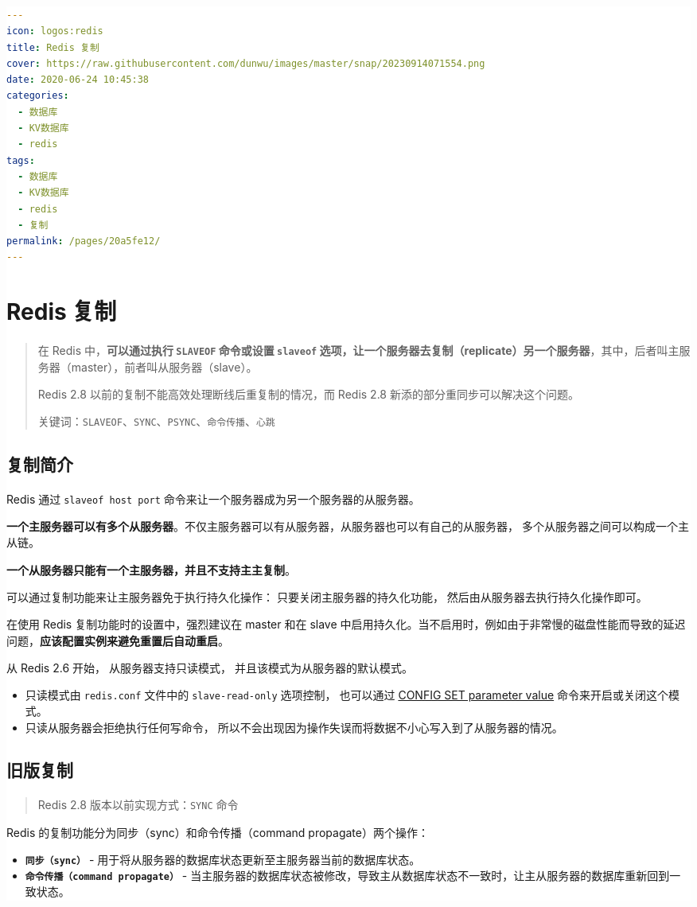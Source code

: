 ```yaml
---
icon: logos:redis
title: Redis 复制
cover: https://raw.githubusercontent.com/dunwu/images/master/snap/20230914071554.png
date: 2020-06-24 10:45:38
categories:
  - 数据库
  - KV数据库
  - redis
tags:
  - 数据库
  - KV数据库
  - redis
  - 复制
permalink: /pages/20a5fe12/
---
```


# Redis 复制

> 在 Redis 中，**可以通过执行 `SLAVEOF` 命令或设置 `slaveof` 选项，让一个服务器去复制（replicate）另一个服务器**，其中，后者叫主服务器（master），前者叫从服务器（slave）。
>
> Redis 2.8 以前的复制不能高效处理断线后重复制的情况，而 Redis 2.8 新添的部分重同步可以解决这个问题。
>
> 关键词：`SLAVEOF`、`SYNC`、`PSYNC`、`命令传播`、`心跳`

## 复制简介

Redis 通过 `slaveof host port` 命令来让一个服务器成为另一个服务器的从服务器。

**一个主服务器可以有多个从服务器**。不仅主服务器可以有从服务器，从服务器也可以有自己的从服务器， 多个从服务器之间可以构成一个主从链。

**一个从服务器只能有一个主服务器，并且不支持主主复制**。

可以通过复制功能来让主服务器免于执行持久化操作： 只要关闭主服务器的持久化功能， 然后由从服务器去执行持久化操作即可。

在使用 Redis 复制功能时的设置中，强烈建议在 master 和在 slave 中启用持久化。当不启用时，例如由于非常慢的磁盘性能而导致的延迟问题，**应该配置实例来避免重置后自动重启**。

从 Redis 2.6 开始， 从服务器支持只读模式， 并且该模式为从服务器的默认模式。

- 只读模式由 `redis.conf` 文件中的 `slave-read-only` 选项控制， 也可以通过 [CONFIG SET parameter value](http://redisdoc.com/configure/config_set.html#config-set) 命令来开启或关闭这个模式。
- 只读从服务器会拒绝执行任何写命令， 所以不会出现因为操作失误而将数据不小心写入到了从服务器的情况。

## 旧版复制

> Redis 2.8 版本以前实现方式：`SYNC` 命令

Redis 的复制功能分为同步（sync）和命令传播（command propagate）两个操作：

- **`同步（sync）`** - 用于将从服务器的数据库状态更新至主服务器当前的数据库状态。
- **`命令传播（command propagate）`** - 当主服务器的数据库状态被修改，导致主从数据库状态不一致时，让主从服务器的数据库重新回到一致状态。
